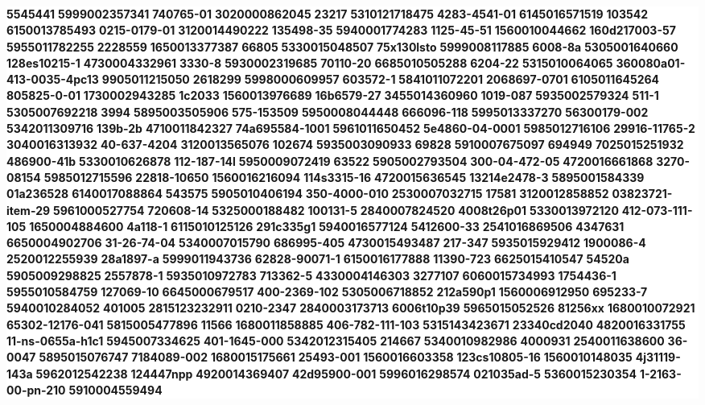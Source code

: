 **5545441**    **5999002357341**    **740765-01**    **3020000862045**    **23217**    **5310121718475**
**4283-4541-01**    **6145016571519**    **103542**    **6150013785493**    **0215-0179-01**    **3120014490222**
**135498-35**    **5940001774283**    **1125-45-51**    **1560010044662**    **160d217003-57**    **5955011782255**
**2228559**    **1650013377387**    **66805**    **5330015048507**    **75x130lsto**    **5999008117885**
**6008-8a**    **5305001640660**    **128es10215-1**    **4730004332961**    **3330-8**    **5930002319685**
**70110-20**    **6685010505288**    **6204-22**    **5315010064065**    **360080a01-413-0035-4pc13**    **9905011215050**
**2618299**    **5998000609957**    **603572-1**    **5841011072201**    **2068697-0701**    **6105011645264**
**805825-0-01**    **1730002943285**    **1c2033**    **1560013976689**    **16b6579-27**    **3455014360960**
**1019-087**    **5935002579324**    **511-1**    **5305007692218**    **3994**    **5895003505906**
**575-153509**    **5950008044448**    **666096-118**    **5995013337270**    **56300179-002**    **5342011309716**
**139b-2b**    **4710011842327**    **74a695584-1001**    **5961011650452**    **5e4860-04-0001**    **5985012716106**
**29916-11765-2**    **3040016313932**    **40-637-4204**    **3120013565076**    **102674**    **5935003090933**
**69828**    **5910007675097**    **694949**    **7025015251932**    **486900-41b**    **5330010626878**
**112-187-14l**    **5950009072419**    **63522**    **5905002793504**    **300-04-472-05**    **4720016661868**
**3270-08154**    **5985012715596**    **22818-10650**    **1560016216094**    **114s3315-16**    **4720015636545**
**13214e2478-3**    **5895001584339**    **01a236528**    **6140017088864**    **543575**    **5905010406194**
**350-4000-010**    **2530007032715**    **17581**    **3120012858852**    **03823721-item-29**    **5961000527754**
**720608-14**    **5325000188482**    **100131-5**    **2840007824520**    **4008t26p01**    **5330013972120**
**412-073-111-105**    **1650004884600**    **4a118-1**    **6115010125126**    **291c335g1**    **5940016577124**
**5412600-33**    **2541016869506**    **4347631**    **6650004902706**    **31-26-74-04**    **5340007015790**
**686995-405**    **4730015493487**    **217-347**    **5935015929412**    **1900086-4**    **2520012255939**
**28a1897-a**    **5999011943736**    **62828-90071-1**    **6150016177888**    **11390-723**    **6625015410547**
**54520a**    **5905009298825**    **2557878-1**    **5935010972783**    **713362-5**    **4330004146303**
**3277107**    **6060015734993**    **1754436-1**    **5955010584759**    **127069-10**    **6645000679517**
**400-2369-102**    **5305006718852**    **212a590p1**    **1560006912950**    **695233-7**    **5940010284052**
**401005**    **2815123232911**    **0210-2347**    **2840003173713**    **6006t10p39**    **5965015052526**
**81256xx**    **1680010072921**    **65302-12176-041**    **5815005477896**    **11566**    **1680011858885**
**406-782-111-103**    **5315143423671**    **23340cd2040**    **4820016331755**    **11-ns-0655a-h1c1**    **5945007334625**
**401-1645-000**    **5342012315405**    **214667**    **5340010982986**    **4000931**    **2540011638600**
**36-0047**    **5895015076747**    **7184089-002**    **1680015175661**    **25493-001**    **1560016603358**
**123cs10805-16**    **1560010148035**    **4j31119-143a**    **5962012542238**    **124447npp**    **4920014369407**
**42d95900-001**    **5996016298574**    **021035ad-5**    **5360015230354**    **1-2163-00-pn-210**    **5910004559494**